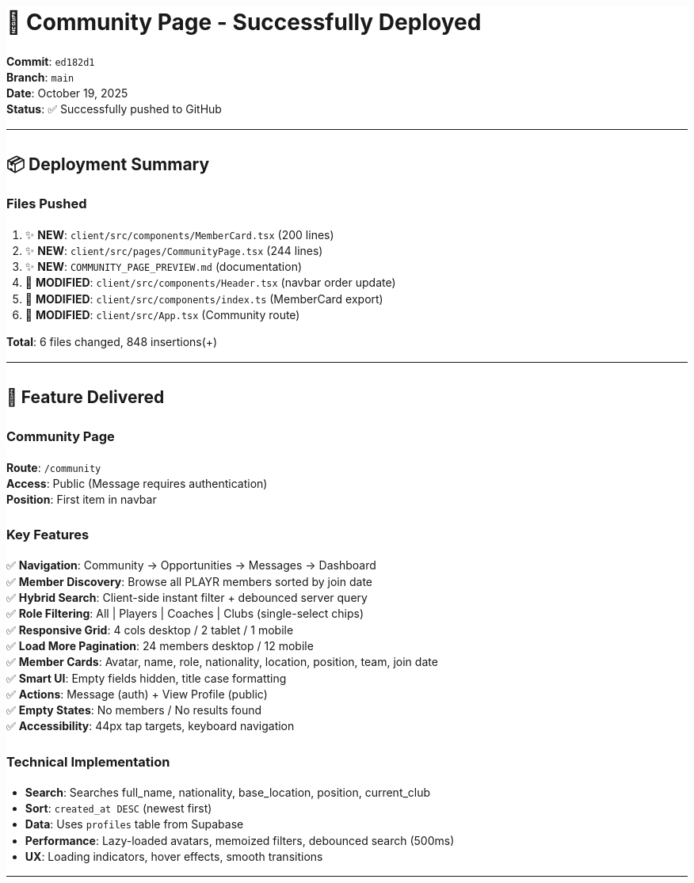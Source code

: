 # 🎉 Community Page - Successfully Deployed

**Commit**: `ed182d1`  
**Branch**: `main`  
**Date**: October 19, 2025  
**Status**: ✅ Successfully pushed to GitHub

---

## 📦 Deployment Summary

### Files Pushed
1. ✨ **NEW**: `client/src/components/MemberCard.tsx` (200 lines)
2. ✨ **NEW**: `client/src/pages/CommunityPage.tsx` (244 lines)
3. ✨ **NEW**: `COMMUNITY_PAGE_PREVIEW.md` (documentation)
4. 📝 **MODIFIED**: `client/src/components/Header.tsx` (navbar order update)
5. 📝 **MODIFIED**: `client/src/components/index.ts` (MemberCard export)
6. 📝 **MODIFIED**: `client/src/App.tsx` (Community route)

**Total**: 6 files changed, 848 insertions(+)

---

## 🎯 Feature Delivered

### Community Page
**Route**: `/community`  
**Access**: Public (Message requires authentication)  
**Position**: First item in navbar

### Key Features
✅ **Navigation**: Community → Opportunities → Messages → Dashboard  
✅ **Member Discovery**: Browse all PLAYR members sorted by join date  
✅ **Hybrid Search**: Client-side instant filter + debounced server query  
✅ **Role Filtering**: All | Players | Coaches | Clubs (single-select chips)  
✅ **Responsive Grid**: 4 cols desktop / 2 tablet / 1 mobile  
✅ **Load More Pagination**: 24 members desktop / 12 mobile  
✅ **Member Cards**: Avatar, name, role, nationality, location, position, team, join date  
✅ **Smart UI**: Empty fields hidden, title case formatting  
✅ **Actions**: Message (auth) + View Profile (public)  
✅ **Empty States**: No members / No results found  
✅ **Accessibility**: 44px tap targets, keyboard navigation

### Technical Implementation
- **Search**: Searches full_name, nationality, base_location, position, current_club
- **Sort**: `created_at DESC` (newest first)
- **Data**: Uses `profiles` table from Supabase
- **Performance**: Lazy-loaded avatars, memoized filters, debounced search (500ms)
- **UX**: Loading indicators, hover effects, smooth transitions

---